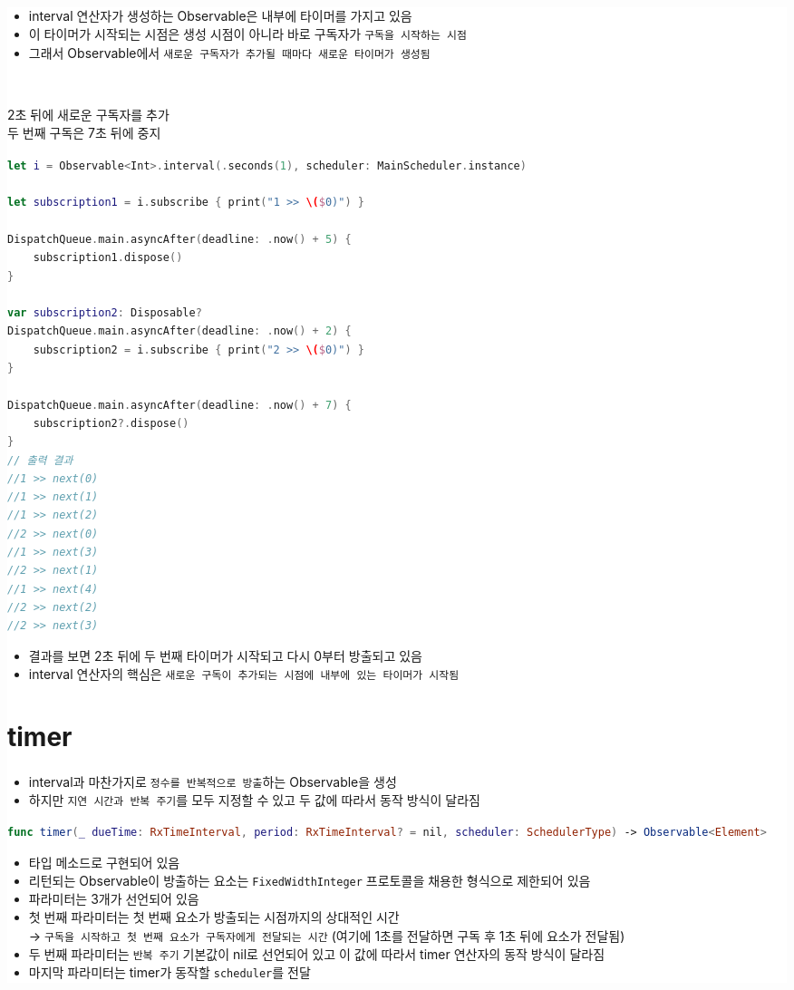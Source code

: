- interval 연산자가 생성하는 Observable은 내부에 타이머를 가지고 있음
- 이 타이머가 시작되는 시점은 생성 시점이 아니라 바로 구독자가 `구독을 시작하는 시점`
- 그래서 Observable에서 `새로운 구독자가 추가될 때마다 새로운 타이머가 생성됨`

<br/>

2초 뒤에 새로운 구독자를 추가  
두 번째 구독은 7초 뒤에 중지

```swift
let i = Observable<Int>.interval(.seconds(1), scheduler: MainScheduler.instance)

let subscription1 = i.subscribe { print("1 >> \($0)") }

DispatchQueue.main.asyncAfter(deadline: .now() + 5) {
    subscription1.dispose()
}

var subscription2: Disposable?
DispatchQueue.main.asyncAfter(deadline: .now() + 2) {
    subscription2 = i.subscribe { print("2 >> \($0)") }
}

DispatchQueue.main.asyncAfter(deadline: .now() + 7) {
    subscription2?.dispose()
}
// 출력 결과
//1 >> next(0)
//1 >> next(1)
//1 >> next(2)
//2 >> next(0)
//1 >> next(3)
//2 >> next(1)
//1 >> next(4)
//2 >> next(2)
//2 >> next(3)
```

- 결과를 보면 2초 뒤에 두 번째 타이머가 시작되고 다시 0부터 방출되고 있음
- interval 연산자의 핵심은 `새로운 구독이 추가되는 시점에 내부에 있는 타이머가 시작됨`

# timer

- interval과 마찬가지로 `정수를 반복적으로 방출`하는 Observable을 생성
- 하지만 `지연 시간과 반복 주기`를 모두 지정할 수 있고 두 값에 따라서 동작 방식이 달라짐

```swift
func timer(_ dueTime: RxTimeInterval, period: RxTimeInterval? = nil, scheduler: SchedulerType) -> Observable<Element>
```

- 타입 메소드로 구현되어 있음
- 리턴되는 Observable이 방출하는 요소는 `FixedWidthInteger` 프로토콜을 채용한 형식으로 제한되어 있음
- 파라미터는 3개가 선언되어 있음
- 첫 번째 파라미터는 첫 번째 요소가 방출되는 시점까지의 상대적인 시간  
→ `구독을 시작하고 첫 번째 요소가 구독자에게 전달되는 시간` (여기에 1초를 전달하면 구독 후 1초 뒤에 요소가 전달됨)
- 두 번째 파라미터는 `반복 주기`
기본값이 nil로 선언되어 있고 이 값에 따라서 timer 연산자의 동작 방식이 달라짐
- 마지막 파라미터는 timer가 동작할 `scheduler`를 전달

